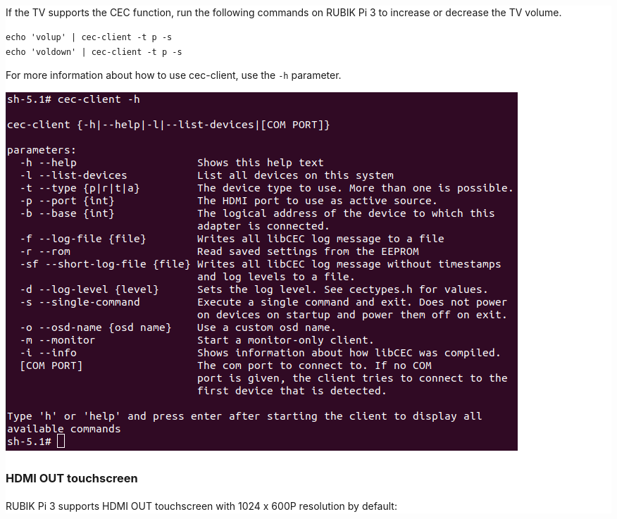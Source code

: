 If the TV supports the CEC function, run the following commands on RUBIK Pi 3 to increase or decrease the TV volume.

```shell
echo 'volup' | cec-client -t p -s
echo 'voldown' | cec-client -t p -s
```

For more information about how to use cec-client, use the `-h` parameter.

![](images/image-141.png)

### HDMI OUT touchscreen

RUBIK Pi 3 supports HDMI OUT touchscreen with 1024 x 600P resolution by default:
